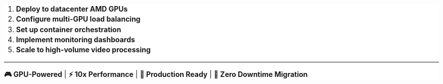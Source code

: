 1. **Deploy to datacenter AMD GPUs**
2. **Configure multi-GPU load balancing** 
3. **Set up container orchestration**
4. **Implement monitoring dashboards**
5. **Scale to high-volume video processing**

---

**🎮 GPU-Powered** | **⚡ 10x Performance** | **🎯 Production Ready** | **🔄 Zero Downtime Migration** 